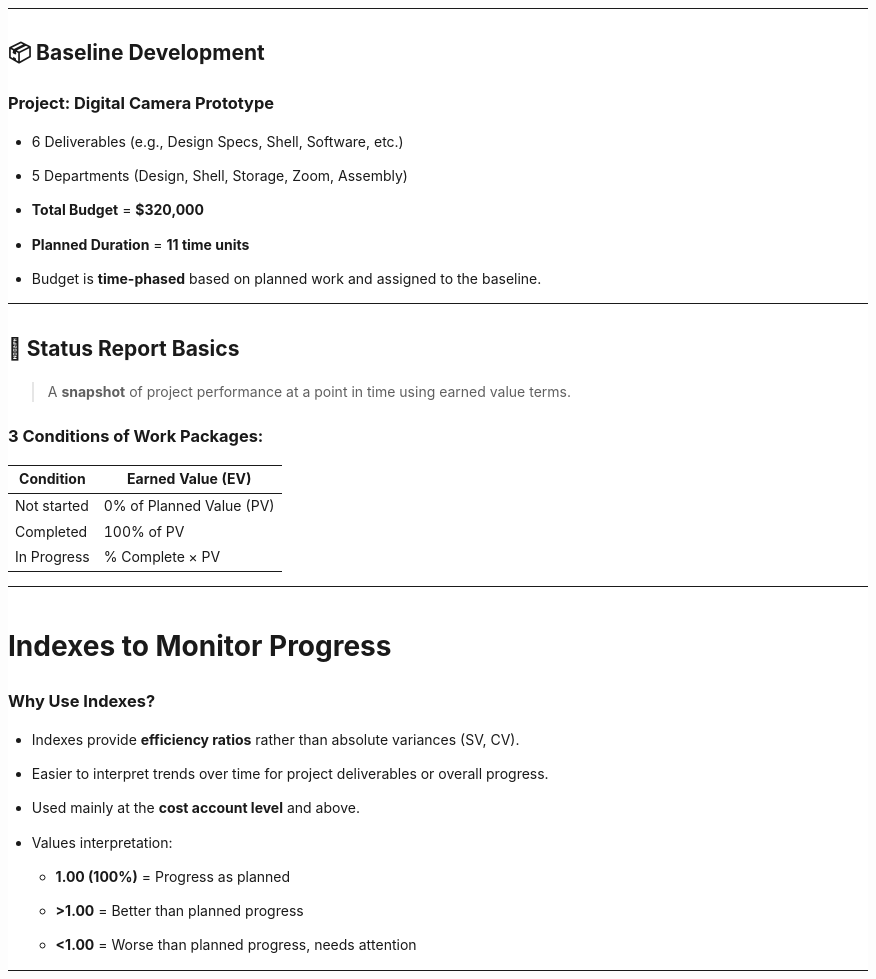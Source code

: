 
---

## 📦 Baseline Development

### Project: **Digital Camera Prototype**

- 6 Deliverables (e.g., Design Specs, Shell, Software, etc.)
    
- 5 Departments (Design, Shell, Storage, Zoom, Assembly)
    
- **Total Budget** = **$320,000**
    
- **Planned Duration** = **11 time units**
    
- Budget is **time-phased** based on planned work and assigned to the baseline.
    

---

## 📝 Status Report Basics

> A **snapshot** of project performance at a point in time using earned value terms.

### 3 Conditions of Work Packages:

|Condition|Earned Value (EV)|
|---|---|
|Not started|0% of Planned Value (PV)|
|Completed|100% of PV|
|In Progress|% Complete × PV|

---
# Indexes to Monitor Progress

### Why Use Indexes?

- Indexes provide **efficiency ratios** rather than absolute variances (SV, CV).
    
- Easier to interpret trends over time for project deliverables or overall progress.
    
- Used mainly at the **cost account level** and above.
    
- Values interpretation:
    
    - **1.00 (100%)** = Progress as planned
        
    - **>1.00** = Better than planned progress
        
    - **<1.00** = Worse than planned progress, needs attention
        

---
